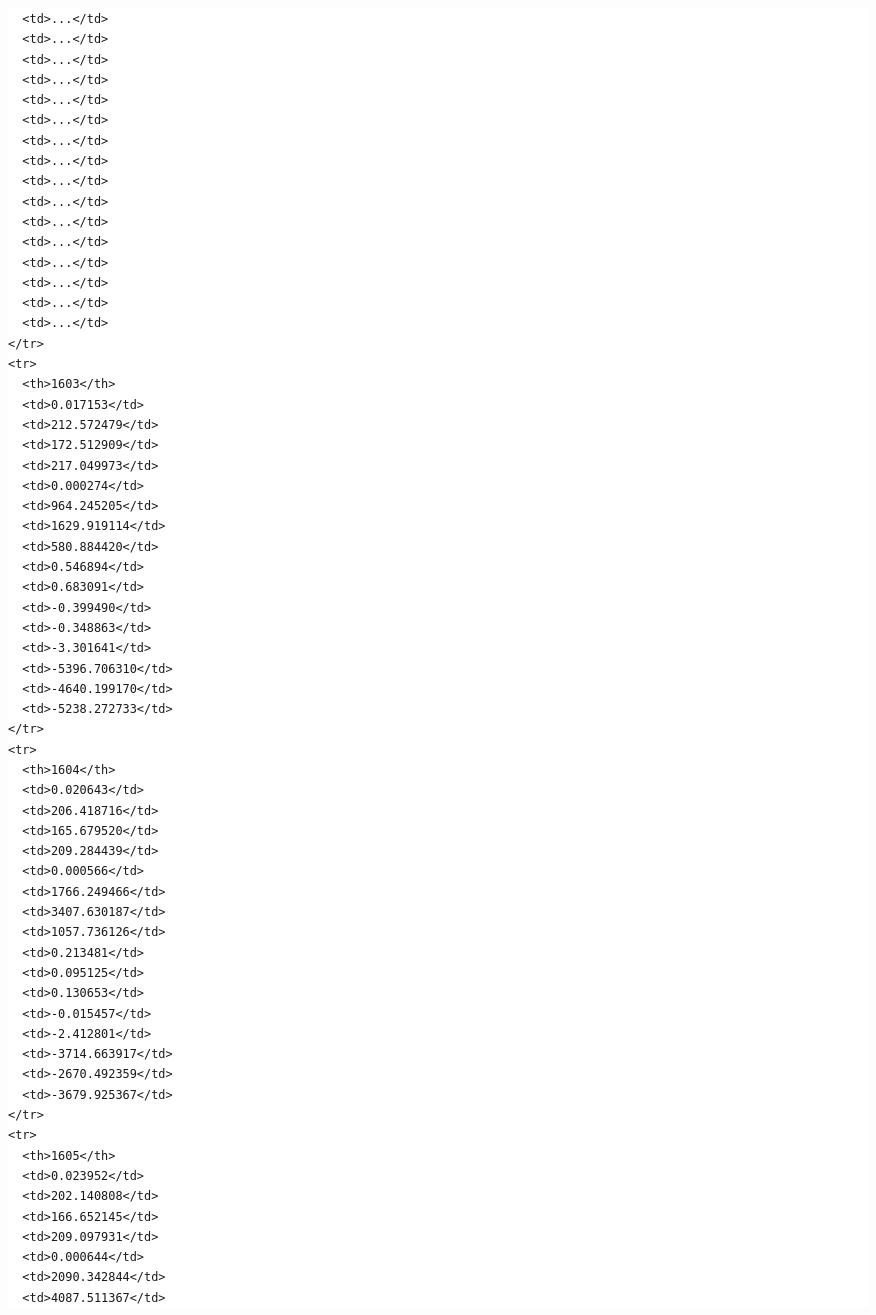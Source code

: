       <td>...</td>
      <td>...</td>
      <td>...</td>
      <td>...</td>
      <td>...</td>
      <td>...</td>
      <td>...</td>
      <td>...</td>
      <td>...</td>
      <td>...</td>
      <td>...</td>
      <td>...</td>
      <td>...</td>
      <td>...</td>
      <td>...</td>
      <td>...</td>
    </tr>
    <tr>
      <th>1603</th>
      <td>0.017153</td>
      <td>212.572479</td>
      <td>172.512909</td>
      <td>217.049973</td>
      <td>0.000274</td>
      <td>964.245205</td>
      <td>1629.919114</td>
      <td>580.884420</td>
      <td>0.546894</td>
      <td>0.683091</td>
      <td>-0.399490</td>
      <td>-0.348863</td>
      <td>-3.301641</td>
      <td>-5396.706310</td>
      <td>-4640.199170</td>
      <td>-5238.272733</td>
    </tr>
    <tr>
      <th>1604</th>
      <td>0.020643</td>
      <td>206.418716</td>
      <td>165.679520</td>
      <td>209.284439</td>
      <td>0.000566</td>
      <td>1766.249466</td>
      <td>3407.630187</td>
      <td>1057.736126</td>
      <td>0.213481</td>
      <td>0.095125</td>
      <td>0.130653</td>
      <td>-0.015457</td>
      <td>-2.412801</td>
      <td>-3714.663917</td>
      <td>-2670.492359</td>
      <td>-3679.925367</td>
    </tr>
    <tr>
      <th>1605</th>
      <td>0.023952</td>
      <td>202.140808</td>
      <td>166.652145</td>
      <td>209.097931</td>
      <td>0.000644</td>
      <td>2090.342844</td>
      <td>4087.511367</td>